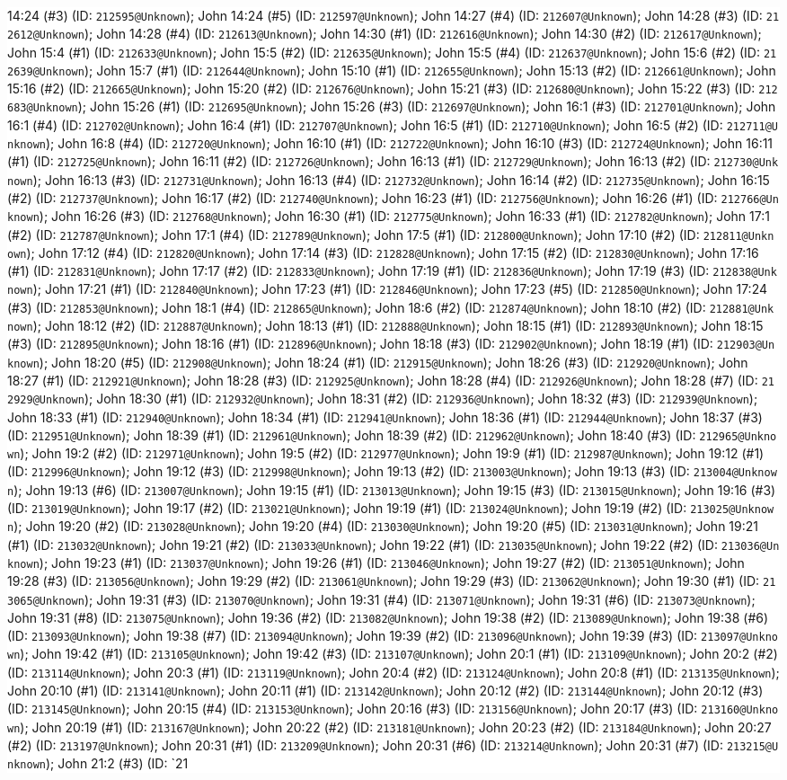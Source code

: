 14:24 (#3) (ID: `212595@Unknown`); John 14:24 (#5) (ID: `212597@Unknown`); John 14:27 (#4) (ID: `212607@Unknown`); John 14:28 (#3) (ID: `212612@Unknown`); John 14:28 (#4) (ID: `212613@Unknown`); John 14:30 (#1) (ID: `212616@Unknown`); John 14:30 (#2) (ID: `212617@Unknown`); John 15:4 (#1) (ID: `212633@Unknown`); John 15:5 (#2) (ID: `212635@Unknown`); John 15:5 (#4) (ID: `212637@Unknown`); John 15:6 (#2) (ID: `212639@Unknown`); John 15:7 (#1) (ID: `212644@Unknown`); John 15:10 (#1) (ID: `212655@Unknown`); John 15:13 (#2) (ID: `212661@Unknown`); John 15:16 (#2) (ID: `212665@Unknown`); John 15:20 (#2) (ID: `212676@Unknown`); John 15:21 (#3) (ID: `212680@Unknown`); John 15:22 (#3) (ID: `212683@Unknown`); John 15:26 (#1) (ID: `212695@Unknown`); John 15:26 (#3) (ID: `212697@Unknown`); John 16:1 (#3) (ID: `212701@Unknown`); John 16:1 (#4) (ID: `212702@Unknown`); John 16:4 (#1) (ID: `212707@Unknown`); John 16:5 (#1) (ID: `212710@Unknown`); John 16:5 (#2) (ID: `212711@Unknown`); John 16:8 (#4) (ID: `212720@Unknown`); John 16:10 (#1) (ID: `212722@Unknown`); John 16:10 (#3) (ID: `212724@Unknown`); John 16:11 (#1) (ID: `212725@Unknown`); John 16:11 (#2) (ID: `212726@Unknown`); John 16:13 (#1) (ID: `212729@Unknown`); John 16:13 (#2) (ID: `212730@Unknown`); John 16:13 (#3) (ID: `212731@Unknown`); John 16:13 (#4) (ID: `212732@Unknown`); John 16:14 (#2) (ID: `212735@Unknown`); John 16:15 (#2) (ID: `212737@Unknown`); John 16:17 (#2) (ID: `212740@Unknown`); John 16:23 (#1) (ID: `212756@Unknown`); John 16:26 (#1) (ID: `212766@Unknown`); John 16:26 (#3) (ID: `212768@Unknown`); John 16:30 (#1) (ID: `212775@Unknown`); John 16:33 (#1) (ID: `212782@Unknown`); John 17:1 (#2) (ID: `212787@Unknown`); John 17:1 (#4) (ID: `212789@Unknown`); John 17:5 (#1) (ID: `212800@Unknown`); John 17:10 (#2) (ID: `212811@Unknown`); John 17:12 (#4) (ID: `212820@Unknown`); John 17:14 (#3) (ID: `212828@Unknown`); John 17:15 (#2) (ID: `212830@Unknown`); John 17:16 (#1) (ID: `212831@Unknown`); John 17:17 (#2) (ID: `212833@Unknown`); John 17:19 (#1) (ID: `212836@Unknown`); John 17:19 (#3) (ID: `212838@Unknown`); John 17:21 (#1) (ID: `212840@Unknown`); John 17:23 (#1) (ID: `212846@Unknown`); John 17:23 (#5) (ID: `212850@Unknown`); John 17:24 (#3) (ID: `212853@Unknown`); John 18:1 (#4) (ID: `212865@Unknown`); John 18:6 (#2) (ID: `212874@Unknown`); John 18:10 (#2) (ID: `212881@Unknown`); John 18:12 (#2) (ID: `212887@Unknown`); John 18:13 (#1) (ID: `212888@Unknown`); John 18:15 (#1) (ID: `212893@Unknown`); John 18:15 (#3) (ID: `212895@Unknown`); John 18:16 (#1) (ID: `212896@Unknown`); John 18:18 (#3) (ID: `212902@Unknown`); John 18:19 (#1) (ID: `212903@Unknown`); John 18:20 (#5) (ID: `212908@Unknown`); John 18:24 (#1) (ID: `212915@Unknown`); John 18:26 (#3) (ID: `212920@Unknown`); John 18:27 (#1) (ID: `212921@Unknown`); John 18:28 (#3) (ID: `212925@Unknown`); John 18:28 (#4) (ID: `212926@Unknown`); John 18:28 (#7) (ID: `212929@Unknown`); John 18:30 (#1) (ID: `212932@Unknown`); John 18:31 (#2) (ID: `212936@Unknown`); John 18:32 (#3) (ID: `212939@Unknown`); John 18:33 (#1) (ID: `212940@Unknown`); John 18:34 (#1) (ID: `212941@Unknown`); John 18:36 (#1) (ID: `212944@Unknown`); John 18:37 (#3) (ID: `212951@Unknown`); John 18:39 (#1) (ID: `212961@Unknown`); John 18:39 (#2) (ID: `212962@Unknown`); John 18:40 (#3) (ID: `212965@Unknown`); John 19:2 (#2) (ID: `212971@Unknown`); John 19:5 (#2) (ID: `212977@Unknown`); John 19:9 (#1) (ID: `212987@Unknown`); John 19:12 (#1) (ID: `212996@Unknown`); John 19:12 (#3) (ID: `212998@Unknown`); John 19:13 (#2) (ID: `213003@Unknown`); John 19:13 (#3) (ID: `213004@Unknown`); John 19:13 (#6) (ID: `213007@Unknown`); John 19:15 (#1) (ID: `213013@Unknown`); John 19:15 (#3) (ID: `213015@Unknown`); John 19:16 (#3) (ID: `213019@Unknown`); John 19:17 (#2) (ID: `213021@Unknown`); John 19:19 (#1) (ID: `213024@Unknown`); John 19:19 (#2) (ID: `213025@Unknown`); John 19:20 (#2) (ID: `213028@Unknown`); John 19:20 (#4) (ID: `213030@Unknown`); John 19:20 (#5) (ID: `213031@Unknown`); John 19:21 (#1) (ID: `213032@Unknown`); John 19:21 (#2) (ID: `213033@Unknown`); John 19:22 (#1) (ID: `213035@Unknown`); John 19:22 (#2) (ID: `213036@Unknown`); John 19:23 (#1) (ID: `213037@Unknown`); John 19:26 (#1) (ID: `213046@Unknown`); John 19:27 (#2) (ID: `213051@Unknown`); John 19:28 (#3) (ID: `213056@Unknown`); John 19:29 (#2) (ID: `213061@Unknown`); John 19:29 (#3) (ID: `213062@Unknown`); John 19:30 (#1) (ID: `213065@Unknown`); John 19:31 (#3) (ID: `213070@Unknown`); John 19:31 (#4) (ID: `213071@Unknown`); John 19:31 (#6) (ID: `213073@Unknown`); John 19:31 (#8) (ID: `213075@Unknown`); John 19:36 (#2) (ID: `213082@Unknown`); John 19:38 (#2) (ID: `213089@Unknown`); John 19:38 (#6) (ID: `213093@Unknown`); John 19:38 (#7) (ID: `213094@Unknown`); John 19:39 (#2) (ID: `213096@Unknown`); John 19:39 (#3) (ID: `213097@Unknown`); John 19:42 (#1) (ID: `213105@Unknown`); John 19:42 (#3) (ID: `213107@Unknown`); John 20:1 (#1) (ID: `213109@Unknown`); John 20:2 (#2) (ID: `213114@Unknown`); John 20:3 (#1) (ID: `213119@Unknown`); John 20:4 (#2) (ID: `213124@Unknown`); John 20:8 (#1) (ID: `213135@Unknown`); John 20:10 (#1) (ID: `213141@Unknown`); John 20:11 (#1) (ID: `213142@Unknown`); John 20:12 (#2) (ID: `213144@Unknown`); John 20:12 (#3) (ID: `213145@Unknown`); John 20:15 (#4) (ID: `213153@Unknown`); John 20:16 (#3) (ID: `213156@Unknown`); John 20:17 (#3) (ID: `213160@Unknown`); John 20:19 (#1) (ID: `213167@Unknown`); John 20:22 (#2) (ID: `213181@Unknown`); John 20:23 (#2) (ID: `213184@Unknown`); John 20:27 (#2) (ID: `213197@Unknown`); John 20:31 (#1) (ID: `213209@Unknown`); John 20:31 (#6) (ID: `213214@Unknown`); John 20:31 (#7) (ID: `213215@Unknown`); John 21:2 (#3) (ID: `21